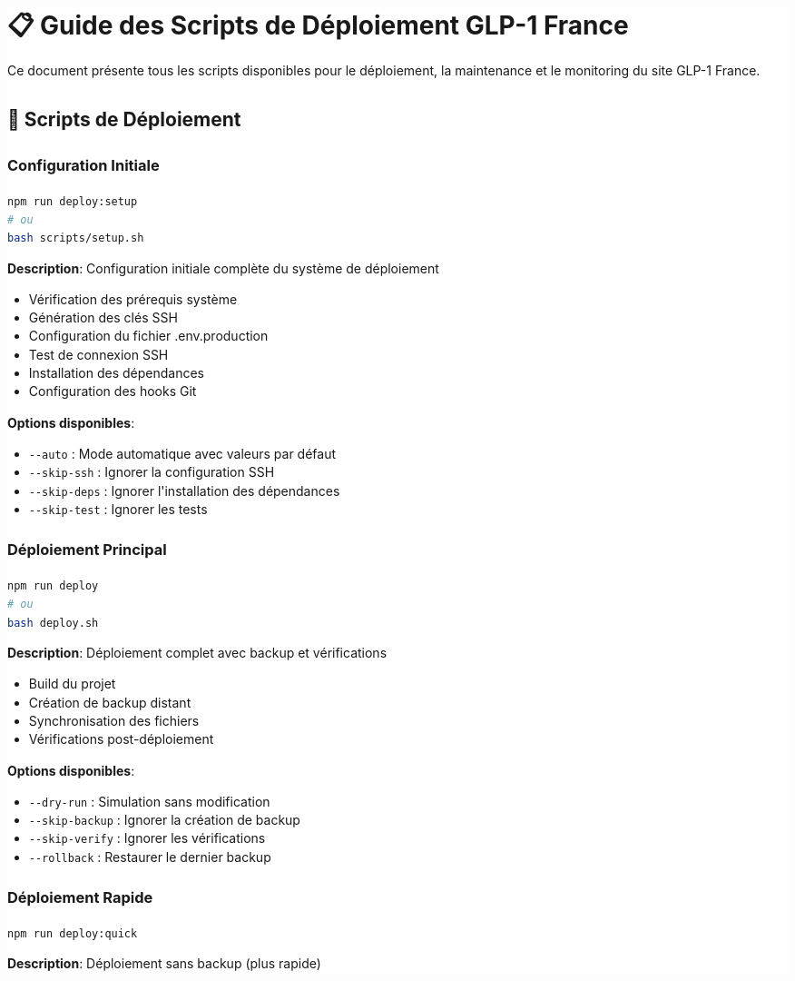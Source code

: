 # 📋 Guide des Scripts de Déploiement GLP-1 France

Ce document présente tous les scripts disponibles pour le déploiement, la maintenance et le monitoring du site GLP-1 France.

## 🚀 Scripts de Déploiement

### Configuration Initiale
```bash
npm run deploy:setup
# ou
bash scripts/setup.sh
```
**Description**: Configuration initiale complète du système de déploiement
- Vérification des prérequis système
- Génération des clés SSH
- Configuration du fichier .env.production
- Test de connexion SSH
- Installation des dépendances
- Configuration des hooks Git

**Options disponibles**:
- `--auto` : Mode automatique avec valeurs par défaut
- `--skip-ssh` : Ignorer la configuration SSH
- `--skip-deps` : Ignorer l'installation des dépendances
- `--skip-test` : Ignorer les tests

### Déploiement Principal
```bash
npm run deploy
# ou
bash deploy.sh
```
**Description**: Déploiement complet avec backup et vérifications
- Build du projet
- Création de backup distant
- Synchronisation des fichiers
- Vérifications post-déploiement

**Options disponibles**:
- `--dry-run` : Simulation sans modification
- `--skip-backup` : Ignorer la création de backup
- `--skip-verify` : Ignorer les vérifications
- `--rollback` : Restaurer le dernier backup

### Déploiement Rapide
```bash
npm run deploy:quick
```
**Description**: Déploiement sans backup (plus rapide)
